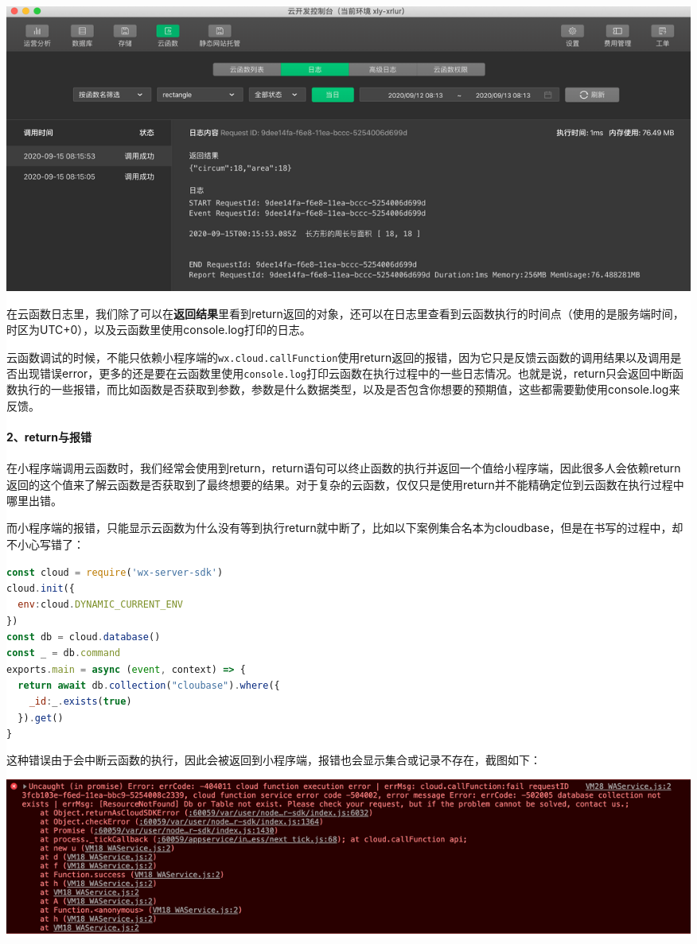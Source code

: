 ![查看云函数日志](./images/03c17d71981643ac57cbb028356e868a.png )

在云函数日志里，我们除了可以在**返回结果**里看到return返回的对象，还可以在日志里查看到云函数执行的时间点（使用的是服务端时间，时区为UTC+0），以及云函数里使用console.log打印的日志。

云函数调试的时候，不能只依赖小程序端的`wx.cloud.callFunction`使用return返回的报错，因为它只是反馈云函数的调用结果以及调用是否出现错误error，更多的还是要在云函数里使用`console.log`打印云函数在执行过程中的一些日志情况。也就是说，return只会返回中断函数执行的一些报错，而比如函数是否获取到参数，参数是什么数据类型，以及是否包含你想要的预期值，这些都需要勤使用console.log来反馈。

#### 2、return与报错
在小程序端调用云函数时，我们经常会使用到return，return语句可以终止函数的执行并返回一个值给小程序端，因此很多人会依赖return返回的这个值来了解云函数是否获取到了最终想要的结果。对于复杂的云函数，仅仅只是使用return并不能精确定位到云函数在执行过程中哪里出错。

而小程序端的报错，只能显示云函数为什么没有等到执行return就中断了，比如以下案例集合名本为cloudbase，但是在书写的过程中，却不小心写错了：
```javascript
const cloud = require('wx-server-sdk')
cloud.init({
  env:cloud.DYNAMIC_CURRENT_ENV 
})
const db = cloud.database()
const _ = db.command
exports.main = async (event, context) => {
  return await db.collection("cloubase").where({
    _id:_.exists(true)
  }).get()
}
```
这种错误由于会中断云函数的执行，因此会被返回到小程序端，报错也会显示集合或记录不存在，截图如下：

![云函数出现报错](./images/8a0ff247b09111fd10ed540d4ea5ecf8.png )
